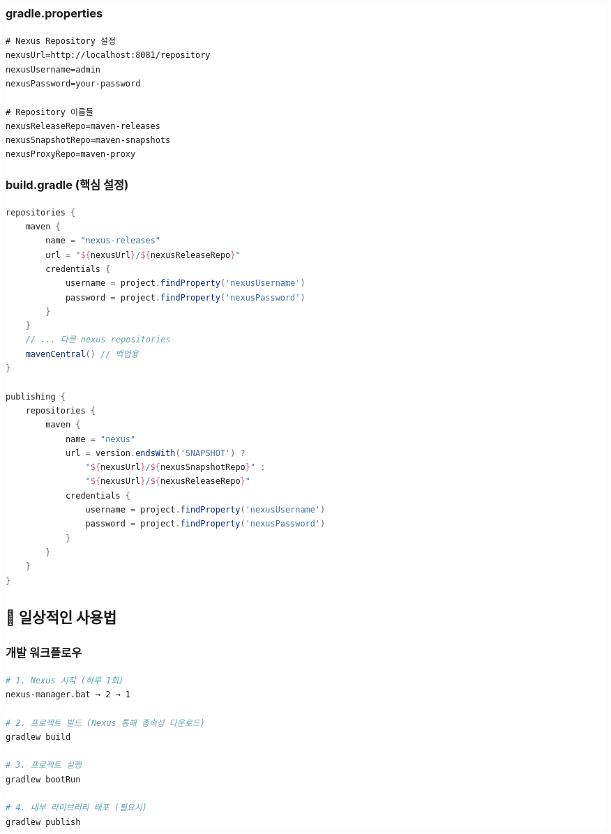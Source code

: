 ### gradle.properties
```properties
# Nexus Repository 설정
nexusUrl=http://localhost:8081/repository
nexusUsername=admin
nexusPassword=your-password

# Repository 이름들
nexusReleaseRepo=maven-releases
nexusSnapshotRepo=maven-snapshots
nexusProxyRepo=maven-proxy
```

### build.gradle (핵심 설정)
```gradle
repositories {
    maven {
        name = "nexus-releases"
        url = "${nexusUrl}/${nexusReleaseRepo}"
        credentials {
            username = project.findProperty('nexusUsername')
            password = project.findProperty('nexusPassword')
        }
    }
    // ... 다른 nexus repositories
    mavenCentral() // 백업용
}

publishing {
    repositories {
        maven {
            name = "nexus"
            url = version.endsWith('SNAPSHOT') ? 
                "${nexusUrl}/${nexusSnapshotRepo}" : 
                "${nexusUrl}/${nexusReleaseRepo}"
            credentials {
                username = project.findProperty('nexusUsername')
                password = project.findProperty('nexusPassword')
            }
        }
    }
}
```

## 🔧 일상적인 사용법

### 개발 워크플로우
```bash
# 1. Nexus 시작 (하루 1회)
nexus-manager.bat → 2 → 1

# 2. 프로젝트 빌드 (Nexus 통해 종속성 다운로드)
gradlew build

# 3. 프로젝트 실행
gradlew bootRun

# 4. 내부 라이브러리 배포 (필요시)
gradlew publish
```
